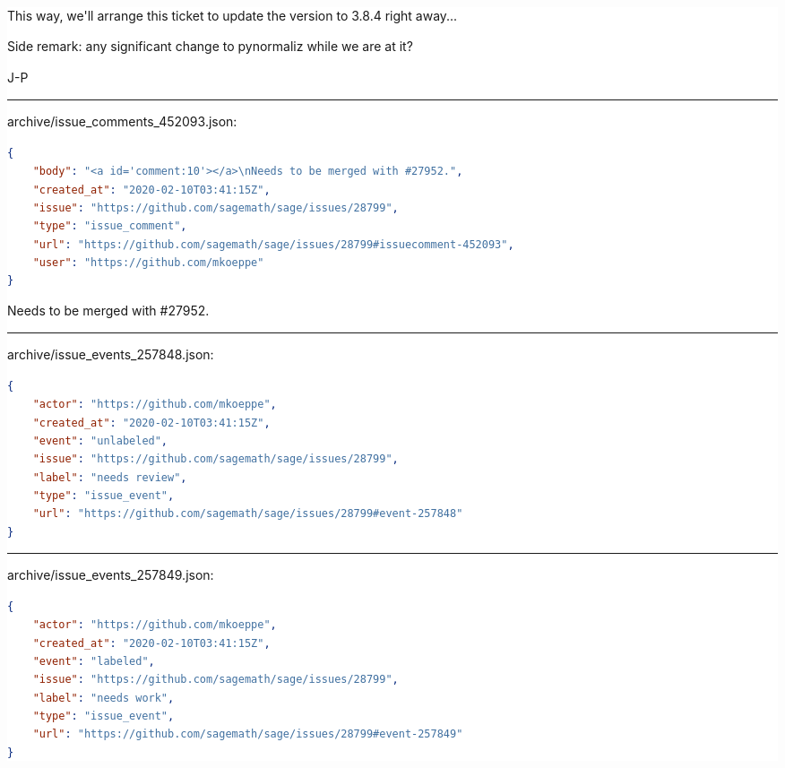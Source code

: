 This way, we'll arrange this ticket to update the version to 3.8.4 right away...

Side remark: any significant change to pynormaliz while we are at it?

J-P



---

archive/issue_comments_452093.json:
```json
{
    "body": "<a id='comment:10'></a>\nNeeds to be merged with #27952.",
    "created_at": "2020-02-10T03:41:15Z",
    "issue": "https://github.com/sagemath/sage/issues/28799",
    "type": "issue_comment",
    "url": "https://github.com/sagemath/sage/issues/28799#issuecomment-452093",
    "user": "https://github.com/mkoeppe"
}
```

<a id='comment:10'></a>
Needs to be merged with #27952.



---

archive/issue_events_257848.json:
```json
{
    "actor": "https://github.com/mkoeppe",
    "created_at": "2020-02-10T03:41:15Z",
    "event": "unlabeled",
    "issue": "https://github.com/sagemath/sage/issues/28799",
    "label": "needs review",
    "type": "issue_event",
    "url": "https://github.com/sagemath/sage/issues/28799#event-257848"
}
```



---

archive/issue_events_257849.json:
```json
{
    "actor": "https://github.com/mkoeppe",
    "created_at": "2020-02-10T03:41:15Z",
    "event": "labeled",
    "issue": "https://github.com/sagemath/sage/issues/28799",
    "label": "needs work",
    "type": "issue_event",
    "url": "https://github.com/sagemath/sage/issues/28799#event-257849"
}
```

